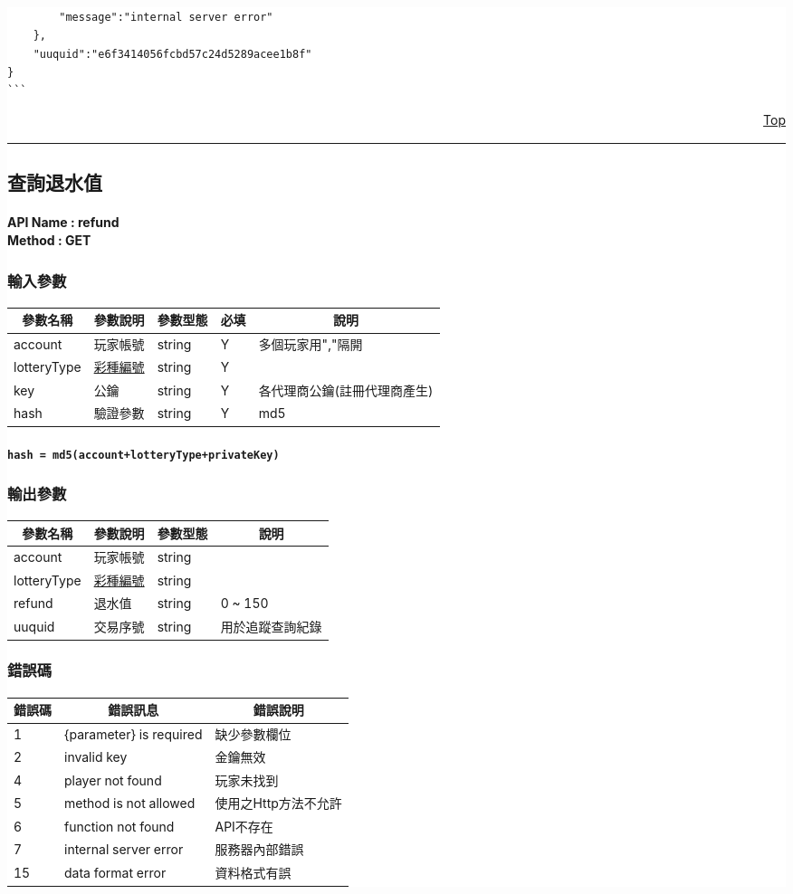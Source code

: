             "message":"internal server error"
        },
        "uuquid":"e6f3414056fcbd57c24d5289acee1b8f"
    }
    ```
<div align="right"><a href="#top">Top</a></div>

------
## <span>查詢退水值</span>
  **API Name : refund**</br>
  **Method : GET**
  ### 輸入參數
| 參數名稱 | 參數說明 | 參數型態 | 必填 | 說明 |
| -- | ---- | ----------- | ----------- | -- |
| account | 玩家帳號 | string | Y | 多個玩家用","隔開 |
| lotteryType | [彩種編號](#彩種編號) | string | Y | |
| key | 公鑰 | string | Y | 各代理商公鑰(註冊代理商產生) |
| hash | 驗證參數 | string | Y | md5 |

  #### **`hash = md5(account+lotteryType+privateKey)`**

  ### 輸出參數
| 參數名稱 | 參數說明 | 參數型態 | 說明 |
| -- | ---- | ----------- | -- |
| account | 玩家帳號 | string |
| lotteryType | [彩種編號](#彩種編號) | string | |
| refund | 退水值 | string | 0 ~ 150 |
| uuquid | 交易序號 | string | 用於追蹤查詢紀錄 |

  ### 錯誤碼
| 錯誤碼 | 錯誤訊息 | 錯誤說明 |
| -- | ---- | ----------- |
| 1 | {parameter} is required  | 缺少參數欄位 |
| 2 | invalid key  | 金鑰無效 |
| 4 | player not found | 玩家未找到 |
| 5 | method is not allowed  | 使用之Http方法不允許 |
| 6 | function not found  | API不存在 |
| 7 | internal server error  | 服務器內部錯誤 |
| 15 | data format error  | 資料格式有誤 |
